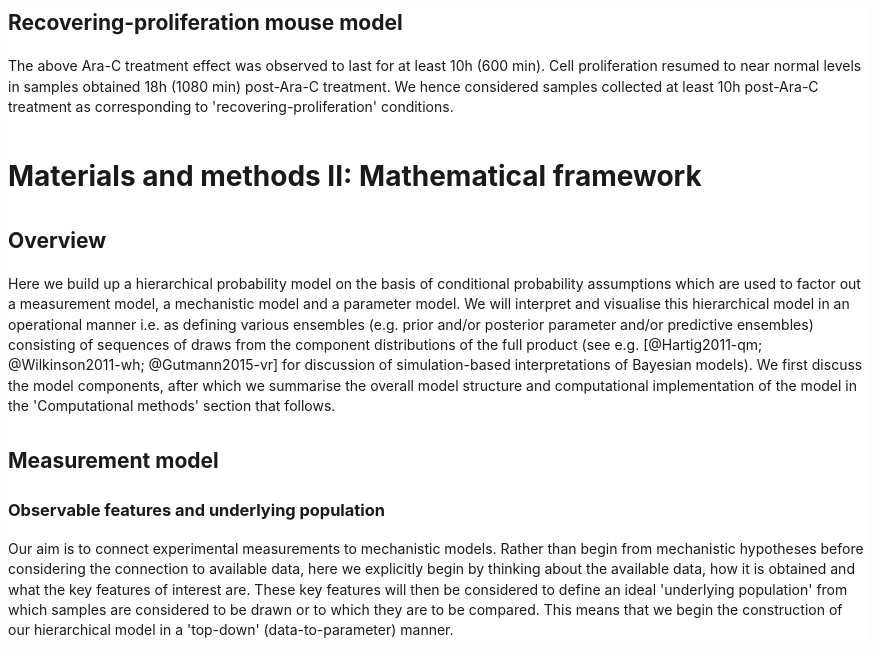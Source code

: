## Recovering-proliferation mouse model
The above Ara-C treatment effect was observed to last for at least 10h (600 min). Cell proliferation resumed to near normal levels in samples obtained 18h (1080 min) post-Ara-C treatment. We hence considered samples collected at least 10h post-Ara-C treatment as corresponding to 'recovering-proliferation' conditions. 

# Materials and methods II: Mathematical framework
## Overview
Here we build up a hierarchical probability model on the basis of conditional probability assumptions which are used to factor out a measurement model, a mechanistic model and a parameter model. We will interpret and visualise this hierarchical model in an operational manner i.e. as defining various ensembles (e.g. prior and/or posterior parameter and/or predictive ensembles) consisting of sequences of draws from the component distributions of the full product (see e.g. [@Hartig2011-qm; @Wilkinson2011-wh; @Gutmann2015-vr] for discussion of simulation-based interpretations of Bayesian models). We first discuss the model components, after which we summarise the overall model structure and computational implementation of the model in the 'Computational methods' section that follows.



## Measurement model 
### Observable features and underlying population
Our aim is to connect experimental measurements to mechanistic models. Rather than begin from mechanistic hypotheses before considering the connection to available data, here we explicitly begin by thinking about the available data, how it is obtained and what the key features of interest are. These key features will then be considered to define an ideal 'underlying population' from which samples are considered to be drawn or to which they are to be compared. This means that we begin the construction of our hierarchical model in a 'top-down' (data-to-parameter) manner.
